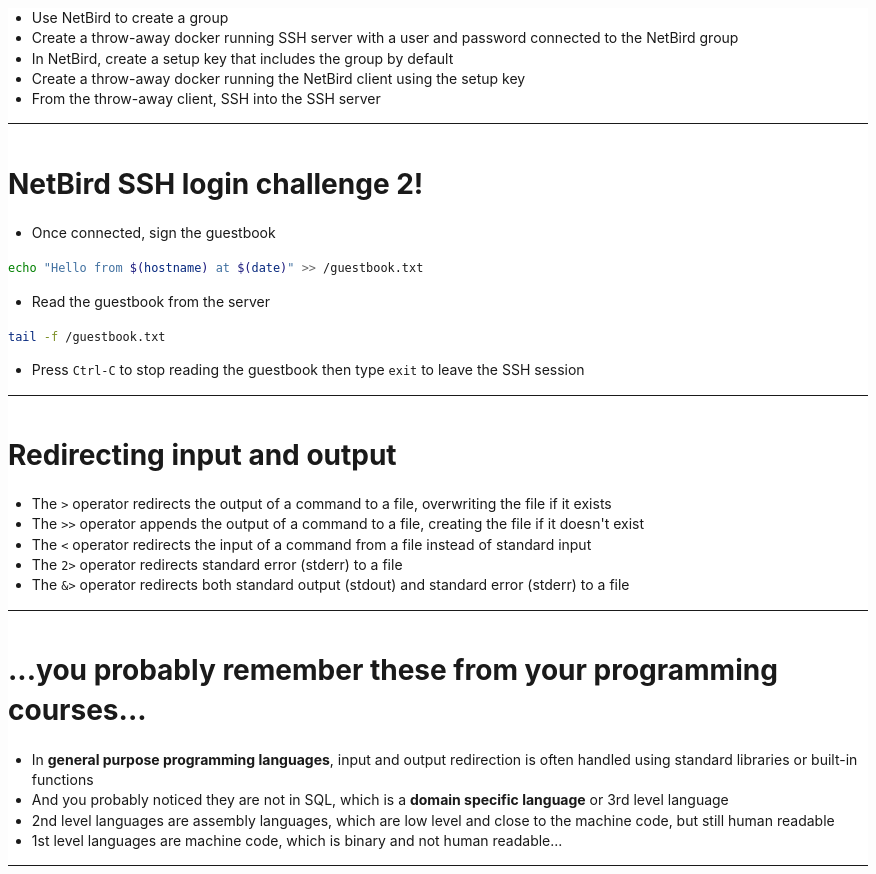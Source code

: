 - Use NetBird to create a group
- Create a throw-away docker running SSH server with a user and password connected to the NetBird group
- In NetBird, create a setup key that includes the group by default
- Create a throw-away docker running the NetBird client using the setup key
- From the throw-away client, SSH into the SSH server

---

# NetBird SSH login challenge 2!

- Once connected, sign the guestbook

```bash
echo "Hello from $(hostname) at $(date)" >> /guestbook.txt
```

- Read the guestbook from the server

```bash
tail -f /guestbook.txt
```

- Press `Ctrl-C` to stop reading the guestbook then type `exit` to leave the SSH session



---

# Redirecting input and output

- The `>` operator redirects the output of a command to a file, overwriting the file if it exists
- The `>>` operator appends the output of a command to a file, creating the file if it doesn't exist
- The `<` operator redirects the input of a command from a file instead of standard input
- The `2>` operator redirects standard error (stderr) to a file
- The `&>` operator redirects both standard output (stdout) and standard error (stderr) to a file

---

# ...you probably remember these from your programming courses...

- In **general purpose programming languages**, input and output redirection is often handled using standard libraries or built-in functions
- And you probably noticed they are not in SQL, which is a **domain specific language** or 3rd level language
- 2nd level languages are assembly languages, which are low level and close to the machine code, but still human readable
- 1st level languages are machine code, which is binary and not human readable...



---
